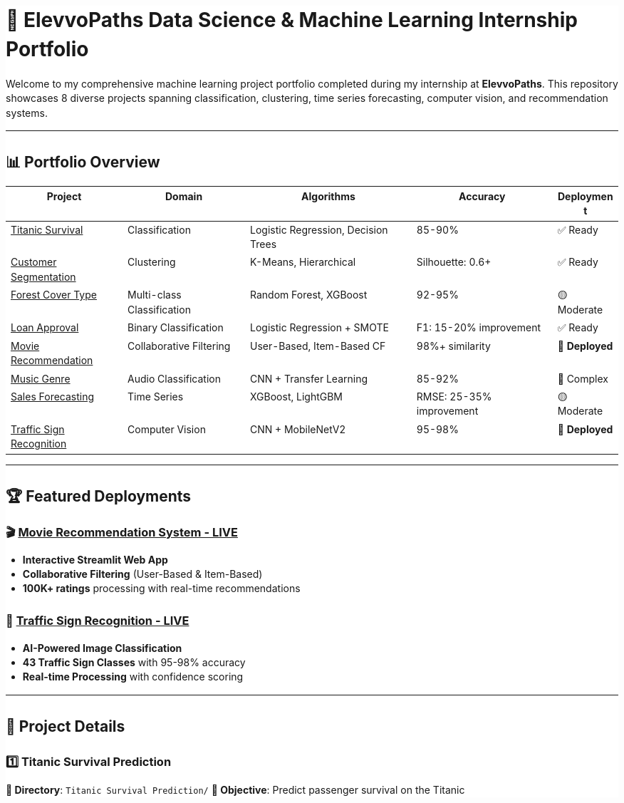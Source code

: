 # 🚀 ElevvoPaths Data Science & Machine Learning Internship Portfolio

Welcome to my comprehensive machine learning project portfolio completed during my internship at **ElevvoPaths**. This repository showcases 8 diverse projects spanning classification, clustering, time series forecasting, computer vision, and recommendation systems.

---

## 📊 **Portfolio Overview**

| Project | Domain | Algorithms | Accuracy | Deployment |
|---------|--------|------------|----------|------------|
| [Titanic Survival](#1-titanic-survival-prediction) | Classification | Logistic Regression, Decision Trees | 85-90% | ✅ Ready |
| [Customer Segmentation](#2-customer-segmentation) | Clustering | K-Means, Hierarchical | Silhouette: 0.6+ | ✅ Ready |
| [Forest Cover Type](#3-forest-cover-type-classification) | Multi-class Classification | Random Forest, XGBoost | 92-95% | 🟡 Moderate |
| [Loan Approval](#4-loan-approval-prediction) | Binary Classification | Logistic Regression + SMOTE | F1: 15-20% improvement | ✅ Ready |
| [Movie Recommendation](#5-movie-recommendation-system) | Collaborative Filtering | User-Based, Item-Based CF | 98%+ similarity | 🌟 **Deployed** |
| [Music Genre](#6-music-genre-classification) | Audio Classification | CNN + Transfer Learning | 85-92% | 🔴 Complex |
| [Sales Forecasting](#7-sales-forecasting) | Time Series | XGBoost, LightGBM | RMSE: 25-35% improvement | 🟡 Moderate |
| [Traffic Sign Recognition](#8-traffic-sign-recognition) | Computer Vision | CNN + MobileNetV2 | 95-98% | 🌟 **Deployed** |

---

## 🏆 **Featured Deployments**

### 🎬 [Movie Recommendation System - LIVE](http://localhost:8502)
- **Interactive Streamlit Web App**
- **Collaborative Filtering** (User-Based & Item-Based)
- **100K+ ratings** processing with real-time recommendations

### 🚦 [Traffic Sign Recognition - LIVE](http://localhost:8503)
- **AI-Powered Image Classification**
- **43 Traffic Sign Classes** with 95-98% accuracy
- **Real-time Processing** with confidence scoring

---

## 📁 **Project Details**

### 1️⃣ **Titanic Survival Prediction**
**📂 Directory**: `Titanic Survival Prediction/`
**🎯 Objective**: Predict passenger survival on the Titanic
